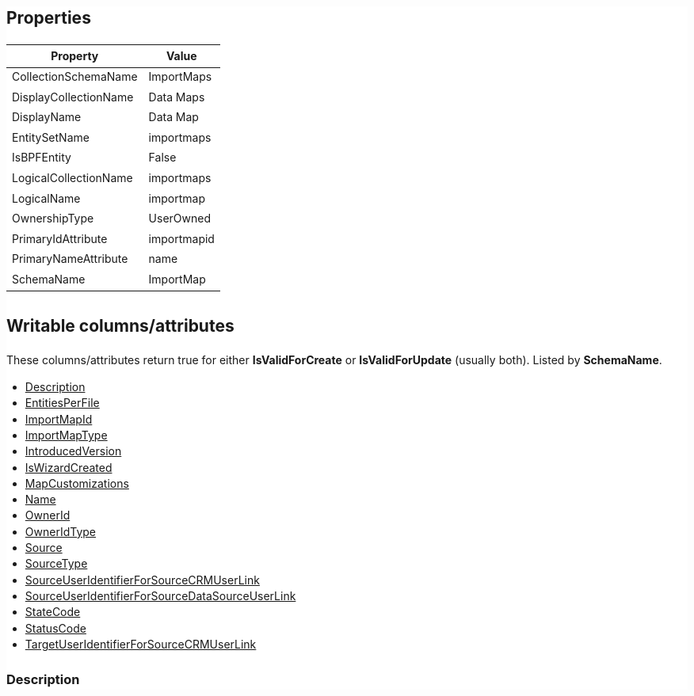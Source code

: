 ## Properties

|Property|Value|
|--------|-----|
|CollectionSchemaName|ImportMaps|
|DisplayCollectionName|Data Maps|
|DisplayName|Data Map|
|EntitySetName|importmaps|
|IsBPFEntity|False|
|LogicalCollectionName|importmaps|
|LogicalName|importmap|
|OwnershipType|UserOwned|
|PrimaryIdAttribute|importmapid|
|PrimaryNameAttribute|name|
|SchemaName|ImportMap|

<a name="writable-attributes"></a>

## Writable columns/attributes

These columns/attributes return true for either **IsValidForCreate** or **IsValidForUpdate** (usually both). Listed by **SchemaName**.

- [Description](#BKMK_Description)
- [EntitiesPerFile](#BKMK_EntitiesPerFile)
- [ImportMapId](#BKMK_ImportMapId)
- [ImportMapType](#BKMK_ImportMapType)
- [IntroducedVersion](#BKMK_IntroducedVersion)
- [IsWizardCreated](#BKMK_IsWizardCreated)
- [MapCustomizations](#BKMK_MapCustomizations)
- [Name](#BKMK_Name)
- [OwnerId](#BKMK_OwnerId)
- [OwnerIdType](#BKMK_OwnerIdType)
- [Source](#BKMK_Source)
- [SourceType](#BKMK_SourceType)
- [SourceUserIdentifierForSourceCRMUserLink](#BKMK_SourceUserIdentifierForSourceCRMUserLink)
- [SourceUserIdentifierForSourceDataSourceUserLink](#BKMK_SourceUserIdentifierForSourceDataSourceUserLink)
- [StateCode](#BKMK_StateCode)
- [StatusCode](#BKMK_StatusCode)
- [TargetUserIdentifierForSourceCRMUserLink](#BKMK_TargetUserIdentifierForSourceCRMUserLink)


### <a name="BKMK_Description"></a> Description
